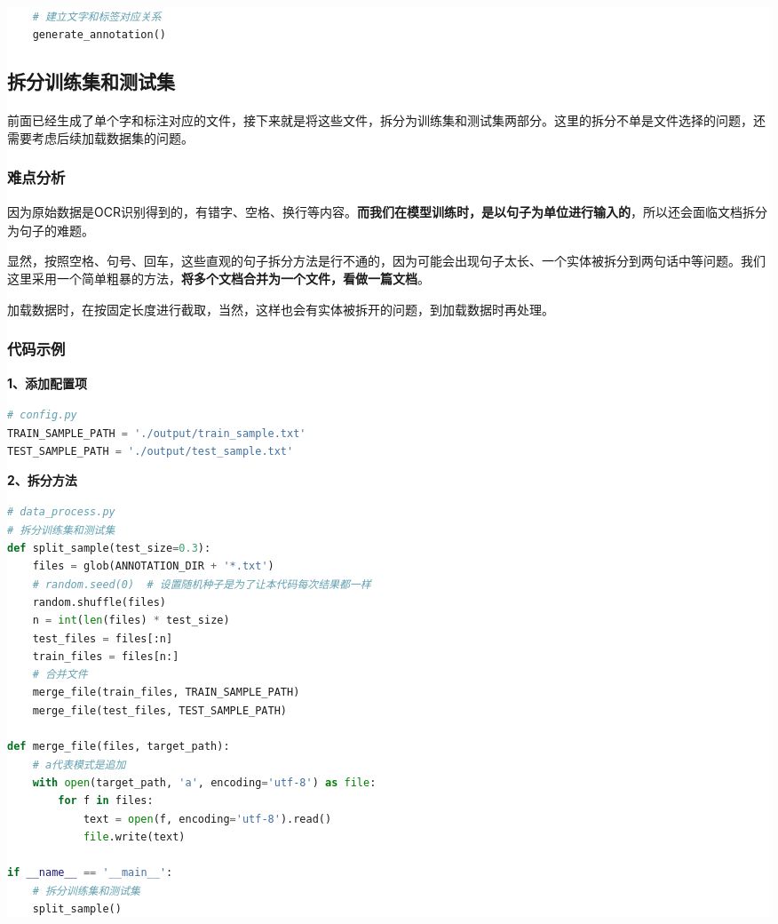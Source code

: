 ```py
    # 建立文字和标签对应关系
    generate_annotation()
```

## 拆分训练集和测试集

前面已经生成了单个字和标注对应的文件，接下来就是将这些文件，拆分为训练集和测试集两部分。这里的拆分不单是文件选择的问题，还需要考虑后续加载数据集的问题。

### 难点分析

因为原始数据是OCR识别得到的，有错字、空格、换行等内容。**而我们在模型训练时，是以句子为单位进行输入的**，所以还会面临文档拆分为句子的难题。

显然，按照空格、句号、回车，这些直观的句子拆分方法是行不通的，因为可能会出现句子太长、一个实体被拆分到两句话中等问题。我们这里采用一个简单粗暴的方法，**将多个文档合并为一个文件，看做一篇文档**。

加载数据时，在按固定长度进行截取，当然，这样也会有实体被拆开的问题，到加载数据时再处理。

### 代码示例

**1、添加配置项**

```py
# config.py
TRAIN_SAMPLE_PATH = './output/train_sample.txt'
TEST_SAMPLE_PATH = './output/test_sample.txt'
```

**2、拆分方法**

```py
# data_process.py
# 拆分训练集和测试集
def split_sample(test_size=0.3):
    files = glob(ANNOTATION_DIR + '*.txt')
    # random.seed(0)  # 设置随机种子是为了让本代码每次结果都一样
    random.shuffle(files)
    n = int(len(files) * test_size)
    test_files = files[:n]
    train_files = files[n:]
    # 合并文件
    merge_file(train_files, TRAIN_SAMPLE_PATH)
    merge_file(test_files, TEST_SAMPLE_PATH)
    
def merge_file(files, target_path):
    # a代表模式是追加
    with open(target_path, 'a', encoding='utf-8') as file:
        for f in files:
            text = open(f, encoding='utf-8').read()
            file.write(text)

if __name__ == '__main__':
    # 拆分训练集和测试集
    split_sample()
```
